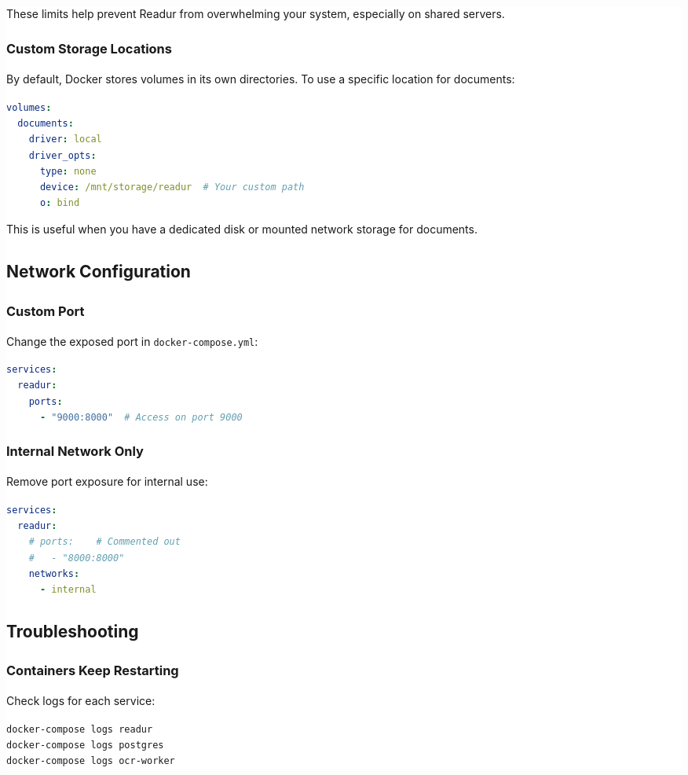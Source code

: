 These limits help prevent Readur from overwhelming your system, especially on shared servers.

### Custom Storage Locations

By default, Docker stores volumes in its own directories. To use a specific location for documents:

```yaml
volumes:
  documents:
    driver: local
    driver_opts:
      type: none
      device: /mnt/storage/readur  # Your custom path
      o: bind
```

This is useful when you have a dedicated disk or mounted network storage for documents.

## Network Configuration

### Custom Port

Change the exposed port in `docker-compose.yml`:

```yaml
services:
  readur:
    ports:
      - "9000:8000"  # Access on port 9000
```

### Internal Network Only

Remove port exposure for internal use:

```yaml
services:
  readur:
    # ports:    # Commented out
    #   - "8000:8000"
    networks:
      - internal
```

## Troubleshooting

### Containers Keep Restarting

Check logs for each service:

```bash
docker-compose logs readur
docker-compose logs postgres
docker-compose logs ocr-worker
```
